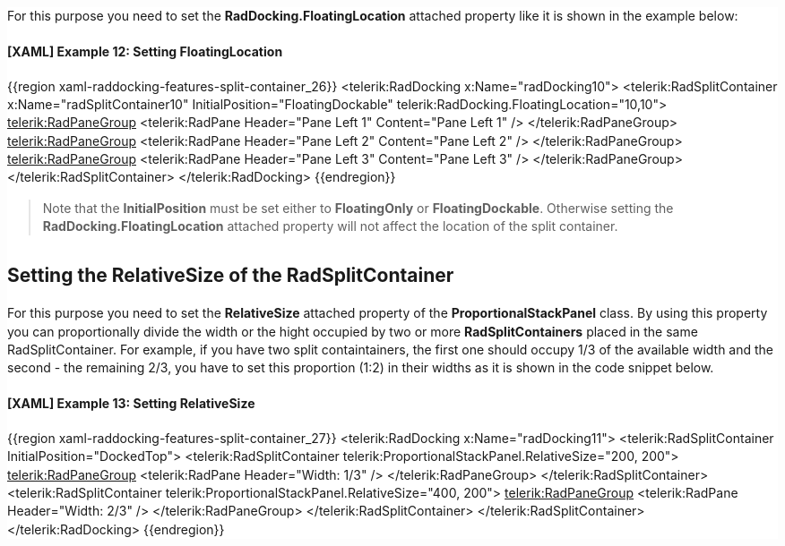 For this purpose you need to set the __RadDocking.FloatingLocation__ attached property like it is shown in the example below:
        
#### __[XAML] Example 12: Setting FloatingLocation__

{{region xaml-raddocking-features-split-container_26}}
	<telerik:RadDocking x:Name="radDocking10">
	    <telerik:RadSplitContainer x:Name="radSplitContainer10" InitialPosition="FloatingDockable"
	telerik:RadDocking.FloatingLocation="10,10">
	        <telerik:RadPaneGroup>
	            <telerik:RadPane Header="Pane Left 1" Content="Pane Left 1" />
	        </telerik:RadPaneGroup>
	        <telerik:RadPaneGroup>
	            <telerik:RadPane Header="Pane Left 2" Content="Pane Left 2"  />
	        </telerik:RadPaneGroup>
	        <telerik:RadPaneGroup>
	            <telerik:RadPane Header="Pane Left 3" Content="Pane Left 3" />
	        </telerik:RadPaneGroup>
	    </telerik:RadSplitContainer>
	</telerik:RadDocking>
{{endregion}}

>Note that the __InitialPosition__ must be set either to __FloatingOnly__ or __FloatingDockable__. Otherwise setting the __RadDocking.FloatingLocation__ attached property will not affect the location of the split container.

## Setting the RelativeSize of the RadSplitContainer

For this purpose you need to set the __RelativeSize__ attached property of the __ProportionalStackPanel__ class. 
    		By using this property you can proportionally divide the width or the hight occupied by two or more __RadSplitContainers__ placed in the same RadSplitContainer. 
    		For example, if you have two split containtainers, the first one should occupy 1/3 of the available width and the second - the remaining 2/3, you have to set this proportion (1:2) in their widths as it is shown in the code snippet below.
        	
#### __[XAML] Example 13: Setting RelativeSize__

{{region xaml-raddocking-features-split-container_27}}
	<telerik:RadDocking x:Name="radDocking11">
	    <telerik:RadSplitContainer InitialPosition="DockedTop">
	        <telerik:RadSplitContainer telerik:ProportionalStackPanel.RelativeSize="200, 200">
	            <telerik:RadPaneGroup>
	                <telerik:RadPane Header="Width: 1/3"  />
	            </telerik:RadPaneGroup>
	        </telerik:RadSplitContainer>
	        <telerik:RadSplitContainer telerik:ProportionalStackPanel.RelativeSize="400, 200">
	            <telerik:RadPaneGroup>
	                <telerik:RadPane Header="Width: 2/3" />
	            </telerik:RadPaneGroup>
	        </telerik:RadSplitContainer>
	    </telerik:RadSplitContainer>
	</telerik:RadDocking>
{{endregion}}
